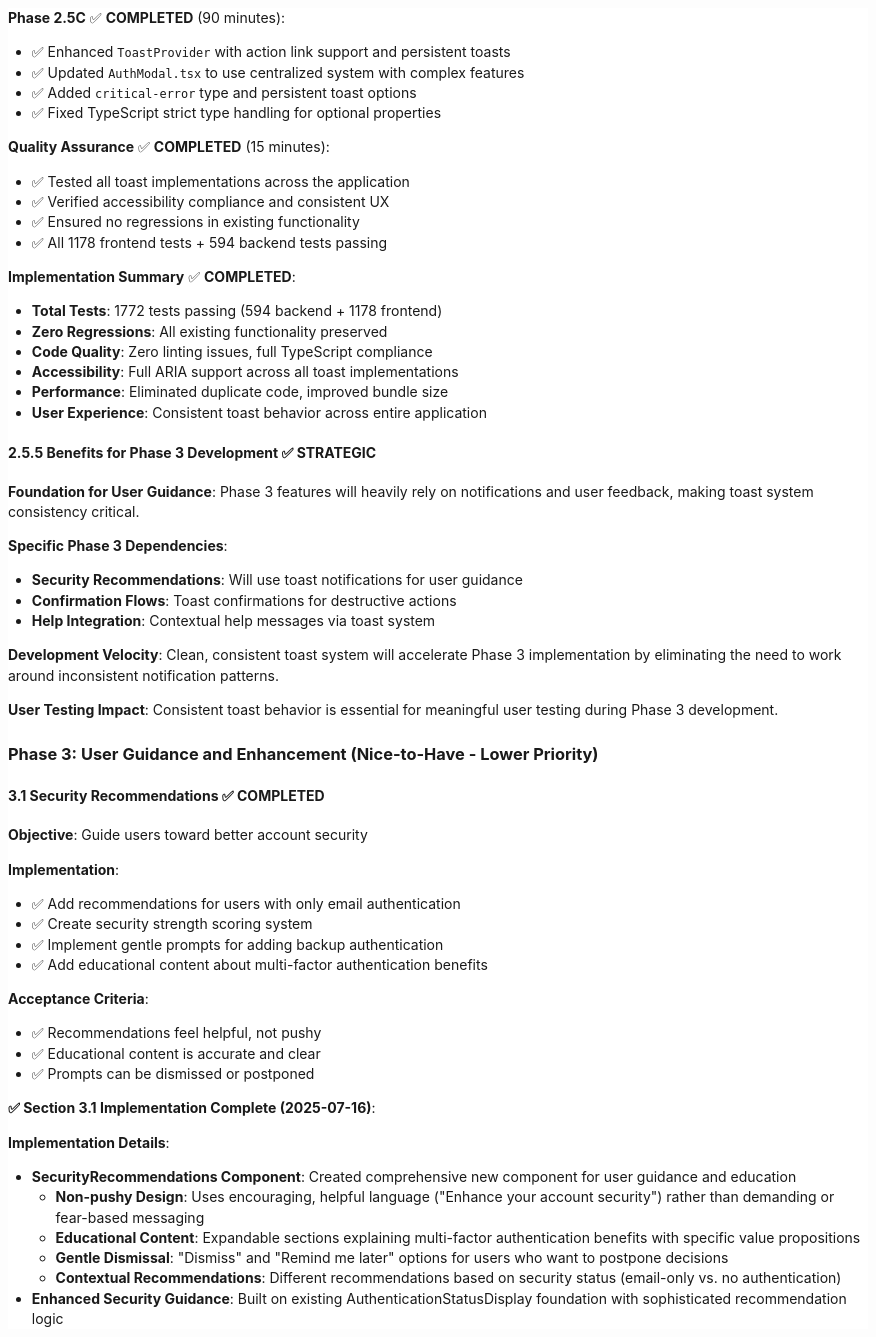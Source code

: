 **Phase 2.5C** ✅ **COMPLETED** (90 minutes):
- ✅ Enhanced `ToastProvider` with action link support and persistent toasts
- ✅ Updated `AuthModal.tsx` to use centralized system with complex features
- ✅ Added `critical-error` type and persistent toast options
- ✅ Fixed TypeScript strict type handling for optional properties

**Quality Assurance** ✅ **COMPLETED** (15 minutes):
- ✅ Tested all toast implementations across the application
- ✅ Verified accessibility compliance and consistent UX
- ✅ Ensured no regressions in existing functionality
- ✅ All 1178 frontend tests + 594 backend tests passing

**Implementation Summary** ✅ **COMPLETED**:
- **Total Tests**: 1772 tests passing (594 backend + 1178 frontend)
- **Zero Regressions**: All existing functionality preserved
- **Code Quality**: Zero linting issues, full TypeScript compliance
- **Accessibility**: Full ARIA support across all toast implementations
- **Performance**: Eliminated duplicate code, improved bundle size
- **User Experience**: Consistent toast behavior across entire application

#### 2.5.5 Benefits for Phase 3 Development ✅ **STRATEGIC**
**Foundation for User Guidance**: Phase 3 features will heavily rely on notifications and user feedback, making toast system consistency critical.

**Specific Phase 3 Dependencies**:
- **Security Recommendations**: Will use toast notifications for user guidance
- **Confirmation Flows**: Toast confirmations for destructive actions
- **Help Integration**: Contextual help messages via toast system

**Development Velocity**: Clean, consistent toast system will accelerate Phase 3 implementation by eliminating the need to work around inconsistent notification patterns.

**User Testing Impact**: Consistent toast behavior is essential for meaningful user testing during Phase 3 development.

### Phase 3: User Guidance and Enhancement (Nice-to-Have - Lower Priority)

#### 3.1 Security Recommendations ✅ **COMPLETED**
**Objective**: Guide users toward better account security

**Implementation**:
- ✅ Add recommendations for users with only email authentication
- ✅ Create security strength scoring system
- ✅ Implement gentle prompts for adding backup authentication
- ✅ Add educational content about multi-factor authentication benefits

**Acceptance Criteria**:
- ✅ Recommendations feel helpful, not pushy
- ✅ Educational content is accurate and clear
- ✅ Prompts can be dismissed or postponed

**✅ Section 3.1 Implementation Complete (2025-07-16)**:

**Implementation Details**:
- **SecurityRecommendations Component**: Created comprehensive new component for user guidance and education
  - **Non-pushy Design**: Uses encouraging, helpful language ("Enhance your account security") rather than demanding or fear-based messaging
  - **Educational Content**: Expandable sections explaining multi-factor authentication benefits with specific value propositions
  - **Gentle Dismissal**: "Dismiss" and "Remind me later" options for users who want to postpone decisions
  - **Contextual Recommendations**: Different recommendations based on security status (email-only vs. no authentication)
- **Enhanced Security Guidance**: Built on existing AuthenticationStatusDisplay foundation with sophisticated recommendation logic